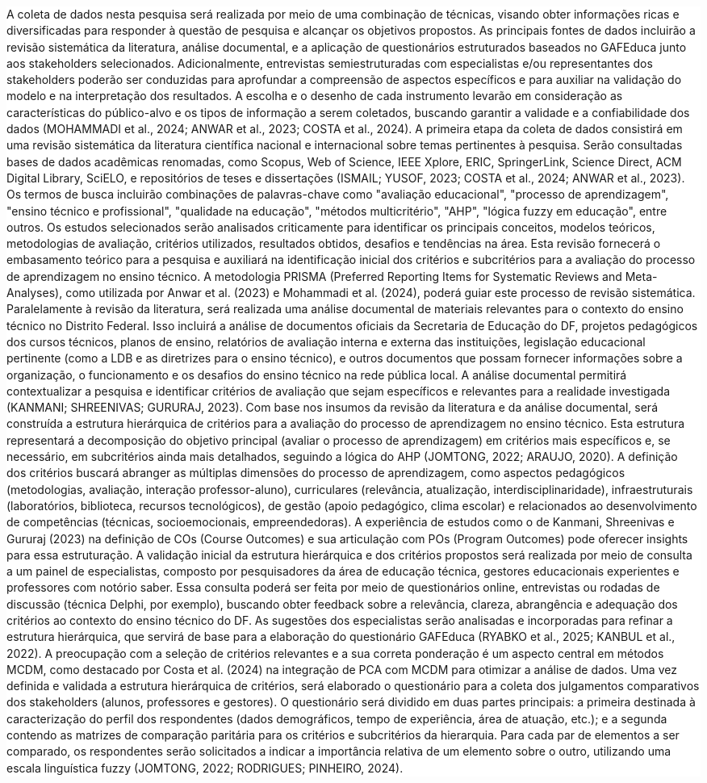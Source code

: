 A coleta de dados nesta pesquisa será realizada por meio de uma combinação de técnicas, visando obter informações ricas e diversificadas para responder à questão de pesquisa e alcançar os objetivos propostos. As principais fontes de dados incluirão a revisão sistemática da literatura, análise documental, e a aplicação de questionários estruturados baseados no GAFEduca junto aos stakeholders selecionados. Adicionalmente, entrevistas semiestruturadas com especialistas e/ou representantes dos stakeholders poderão ser conduzidas para aprofundar a compreensão de aspectos específicos e para auxiliar na validação do modelo e na interpretação dos resultados. A escolha e o desenho de cada instrumento levarão em consideração as características do público-alvo e os tipos de informação a serem coletados, buscando garantir a validade e a confiabilidade dos dados (MOHAMMADI et al., 2024; ANWAR et al., 2023; COSTA et al., 2024).
A primeira etapa da coleta de dados consistirá em uma revisão sistemática da literatura científica nacional e internacional sobre temas pertinentes à pesquisa. Serão consultadas bases de dados acadêmicas renomadas, como Scopus, Web of Science, IEEE Xplore, ERIC, SpringerLink, Science Direct, ACM Digital Library, SciELO, e repositórios de teses e dissertações (ISMAIL; YUSOF, 2023; COSTA et al., 2024; ANWAR et al., 2023). Os termos de busca incluirão combinações de palavras-chave como "avaliação educacional", "processo de aprendizagem", "ensino técnico e profissional", "qualidade na educação", "métodos multicritério", "AHP", "lógica fuzzy em educação", entre outros. Os estudos selecionados serão analisados criticamente para identificar os principais conceitos, modelos teóricos, metodologias de avaliação, critérios utilizados, resultados obtidos, desafios e tendências na área. Esta revisão fornecerá o embasamento teórico para a pesquisa e auxiliará na identificação inicial dos critérios e subcritérios para a avaliação do processo de aprendizagem no ensino técnico. A metodologia PRISMA (Preferred Reporting Items for Systematic Reviews and Meta-Analyses), como utilizada por Anwar et al. (2023) e Mohammadi et al. (2024), poderá guiar este processo de revisão sistemática.
Paralelamente à revisão da literatura, será realizada uma análise documental de materiais relevantes para o contexto do ensino técnico no Distrito Federal. Isso incluirá a análise de documentos oficiais da Secretaria de Educação do DF, projetos pedagógicos dos cursos técnicos, planos de ensino, relatórios de avaliação interna e externa das instituições, legislação educacional pertinente (como a LDB e as diretrizes para o ensino técnico), e outros documentos que possam fornecer informações sobre a organização, o funcionamento e os desafios do ensino técnico na rede pública local. A análise documental permitirá contextualizar a pesquisa e identificar critérios de avaliação que sejam específicos e relevantes para a realidade investigada (KANMANI; SHREENIVAS; GURURAJ, 2023).
Com base nos insumos da revisão da literatura e da análise documental, será construída a estrutura hierárquica de critérios para a avaliação do processo de aprendizagem no ensino técnico. Esta estrutura representará a decomposição do objetivo principal (avaliar o processo de aprendizagem) em critérios mais específicos e, se necessário, em subcritérios ainda mais detalhados, seguindo a lógica do AHP (JOMTONG, 2022; ARAUJO, 2020). A definição dos critérios buscará abranger as múltiplas dimensões do processo de aprendizagem, como aspectos pedagógicos (metodologias, avaliação, interação professor-aluno), curriculares (relevância, atualização, interdisciplinaridade), infraestruturais (laboratórios, biblioteca, recursos tecnológicos), de gestão (apoio pedagógico, clima escolar) e relacionados ao desenvolvimento de competências (técnicas, socioemocionais, empreendedoras). A experiência de estudos como o de Kanmani, Shreenivas e Gururaj (2023) na definição de COs (Course Outcomes) e sua articulação com POs (Program Outcomes) pode oferecer insights para essa estruturação.
A validação inicial da estrutura hierárquica e dos critérios propostos será realizada por meio de consulta a um painel de especialistas, composto por pesquisadores da área de educação técnica, gestores educacionais experientes e professores com notório saber. Essa consulta poderá ser feita por meio de questionários online, entrevistas ou rodadas de discussão (técnica Delphi, por exemplo), buscando obter feedback sobre a relevância, clareza, abrangência e adequação dos critérios ao contexto do ensino técnico do DF. As sugestões dos especialistas serão analisadas e incorporadas para refinar a estrutura hierárquica, que servirá de base para a elaboração do questionário GAFEduca (RYABKO et al., 2025; KANBUL et al., 2022). A preocupação com a seleção de critérios relevantes e a sua correta ponderação é um aspecto central em métodos MCDM, como destacado por Costa et al. (2024) na integração de PCA com MCDM para otimizar a análise de dados.
Uma vez definida e validada a estrutura hierárquica de critérios, será elaborado o questionário para a coleta dos julgamentos comparativos dos stakeholders (alunos, professores e gestores). O questionário será dividido em duas partes principais: a primeira destinada à caracterização do perfil dos respondentes (dados demográficos, tempo de experiência, área de atuação, etc.); e a segunda contendo as matrizes de comparação paritária para os critérios e subcritérios da hierarquia. Para cada par de elementos a ser comparado, os respondentes serão solicitados a indicar a importância relativa de um elemento sobre o outro, utilizando uma escala linguística fuzzy (JOMTONG, 2022; RODRIGUES; PINHEIRO, 2024).